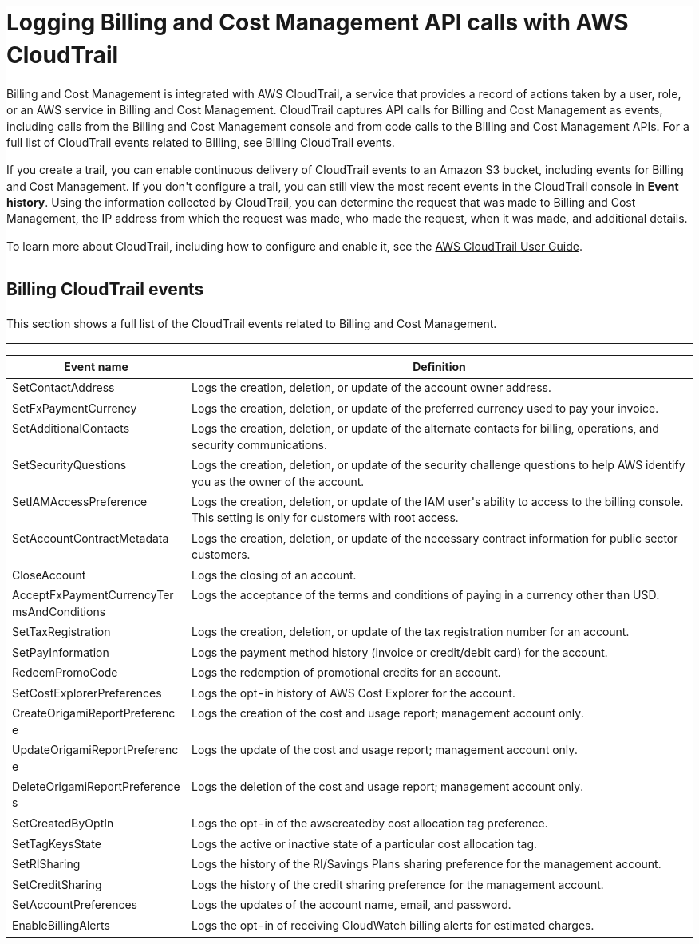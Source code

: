 # Logging Billing and Cost Management API calls with AWS CloudTrail<a name="logging-using-cloudtrail"></a>

Billing and Cost Management is integrated with AWS CloudTrail, a service that provides a record of actions taken by a user, role, or an AWS service in Billing and Cost Management\. CloudTrail captures API calls for Billing and Cost Management as events, including calls from the Billing and Cost Management console and from code calls to the Billing and Cost Management APIs\. For a full list of CloudTrail events related to Billing, see [Billing CloudTrail events](#billing-cloudtrail-events)\.

If you create a trail, you can enable continuous delivery of CloudTrail events to an Amazon S3 bucket, including events for Billing and Cost Management\. If you don't configure a trail, you can still view the most recent events in the CloudTrail console in **Event history**\. Using the information collected by CloudTrail, you can determine the request that was made to Billing and Cost Management, the IP address from which the request was made, who made the request, when it was made, and additional details\. 

To learn more about CloudTrail, including how to configure and enable it, see the [AWS CloudTrail User Guide](https://docs.aws.amazon.com/awscloudtrail/latest/userguide/)\.

## Billing CloudTrail events<a name="billing-cloudtrail-events"></a>

This section shows a full list of the CloudTrail events related to Billing and Cost Management\.


****  

| Event name | Definition | 
| --- | --- | 
| SetContactAddress | Logs the creation, deletion, or update of the account owner address\. | 
| SetFxPaymentCurrency | Logs the creation, deletion, or update of the preferred currency used to pay your invoice\. | 
| SetAdditionalContacts | Logs the creation, deletion, or update of the alternate contacts for billing, operations, and security communications\. | 
| SetSecurityQuestions | Logs the creation, deletion, or update of the security challenge questions to help AWS identify you as the owner of the account\. | 
| SetIAMAccessPreference | Logs the creation, deletion, or update of the IAM user's ability to access to the billing console\. This setting is only for customers with root access\. | 
| SetAccountContractMetadata | Logs the creation, deletion, or update of the necessary contract information for public sector customers\. | 
| CloseAccount | Logs the closing of an account\. | 
| AcceptFxPaymentCurrencyTermsAndConditions | Logs the acceptance of the terms and conditions of paying in a currency other than USD\. | 
| SetTaxRegistration | Logs the creation, deletion, or update of the tax registration number for an account\. | 
| SetPayInformation | Logs the payment method history \(invoice or credit/debit card\) for the account\. | 
| RedeemPromoCode | Logs the redemption of promotional credits for an account\. | 
| SetCostExplorerPreferences  | Logs the opt\-in history of AWS Cost Explorer for the account\. | 
| CreateOrigamiReportPreference | Logs the creation of the cost and usage report; management account only\. | 
| UpdateOrigamiReportPreference | Logs the update of the cost and usage report; management account only\. | 
| DeleteOrigamiReportPreferences | Logs the deletion of the cost and usage report; management account only\. | 
| SetCreatedByOptIn | Logs the opt\-in of the awscreatedby cost allocation tag preference\. | 
| SetTagKeysState | Logs the active or inactive state of a particular cost allocation tag\. | 
| SetRISharing | Logs the history of the RI/Savings Plans sharing preference for the management account\. | 
| SetCreditSharing | Logs the history of the credit sharing preference for the management account\. | 
| SetAccountPreferences | Logs the updates of the account name, email, and password\. | 
| EnableBillingAlerts | Logs the opt\-in of receiving CloudWatch billing alerts for estimated charges\. | 